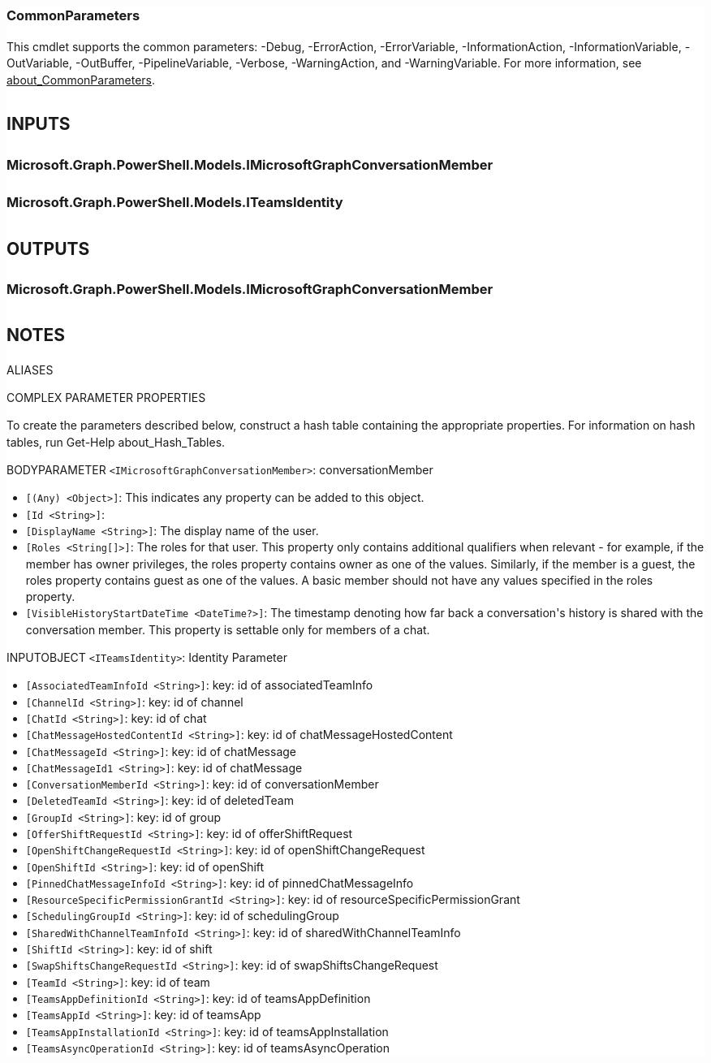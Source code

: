 ### CommonParameters
This cmdlet supports the common parameters: -Debug, -ErrorAction, -ErrorVariable, -InformationAction, -InformationVariable, -OutVariable, -OutBuffer, -PipelineVariable, -Verbose, -WarningAction, and -WarningVariable. For more information, see [about_CommonParameters](http://go.microsoft.com/fwlink/?LinkID=113216).

## INPUTS

### Microsoft.Graph.PowerShell.Models.IMicrosoftGraphConversationMember
### Microsoft.Graph.PowerShell.Models.ITeamsIdentity
## OUTPUTS

### Microsoft.Graph.PowerShell.Models.IMicrosoftGraphConversationMember
## NOTES

ALIASES

COMPLEX PARAMETER PROPERTIES

To create the parameters described below, construct a hash table containing the appropriate properties. For information on hash tables, run Get-Help about_Hash_Tables.


BODYPARAMETER `<IMicrosoftGraphConversationMember>`: conversationMember
  - `[(Any) <Object>]`: This indicates any property can be added to this object.
  - `[Id <String>]`: 
  - `[DisplayName <String>]`: The display name of the user.
  - `[Roles <String[]>]`: The roles for that user. This property only contains additional qualifiers when relevant - for example, if the member has owner privileges, the roles property contains owner as one of the values. Similarly, if the member is a guest, the roles property contains guest as one of the values. A basic member should not have any values specified in the roles property.
  - `[VisibleHistoryStartDateTime <DateTime?>]`: The timestamp denoting how far back a conversation's history is shared with the conversation member. This property is settable only for members of a chat.

INPUTOBJECT `<ITeamsIdentity>`: Identity Parameter
  - `[AssociatedTeamInfoId <String>]`: key: id of associatedTeamInfo
  - `[ChannelId <String>]`: key: id of channel
  - `[ChatId <String>]`: key: id of chat
  - `[ChatMessageHostedContentId <String>]`: key: id of chatMessageHostedContent
  - `[ChatMessageId <String>]`: key: id of chatMessage
  - `[ChatMessageId1 <String>]`: key: id of chatMessage
  - `[ConversationMemberId <String>]`: key: id of conversationMember
  - `[DeletedTeamId <String>]`: key: id of deletedTeam
  - `[GroupId <String>]`: key: id of group
  - `[OfferShiftRequestId <String>]`: key: id of offerShiftRequest
  - `[OpenShiftChangeRequestId <String>]`: key: id of openShiftChangeRequest
  - `[OpenShiftId <String>]`: key: id of openShift
  - `[PinnedChatMessageInfoId <String>]`: key: id of pinnedChatMessageInfo
  - `[ResourceSpecificPermissionGrantId <String>]`: key: id of resourceSpecificPermissionGrant
  - `[SchedulingGroupId <String>]`: key: id of schedulingGroup
  - `[SharedWithChannelTeamInfoId <String>]`: key: id of sharedWithChannelTeamInfo
  - `[ShiftId <String>]`: key: id of shift
  - `[SwapShiftsChangeRequestId <String>]`: key: id of swapShiftsChangeRequest
  - `[TeamId <String>]`: key: id of team
  - `[TeamsAppDefinitionId <String>]`: key: id of teamsAppDefinition
  - `[TeamsAppId <String>]`: key: id of teamsApp
  - `[TeamsAppInstallationId <String>]`: key: id of teamsAppInstallation
  - `[TeamsAsyncOperationId <String>]`: key: id of teamsAsyncOperation